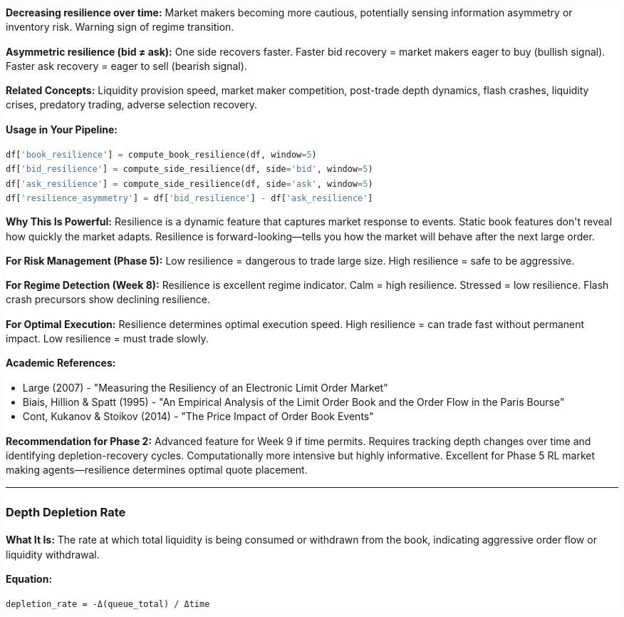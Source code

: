 **Decreasing resilience over time:** Market makers becoming more cautious, potentially sensing information asymmetry or inventory risk. Warning sign of regime transition.

**Asymmetric resilience (bid ≠ ask):** One side recovers faster. Faster bid recovery = market makers eager to buy (bullish signal). Faster ask recovery = eager to sell (bearish signal).

**Related Concepts:**
Liquidity provision speed, market maker competition, post-trade depth dynamics, flash crashes, liquidity crises, predatory trading, adverse selection recovery.

**Usage in Your Pipeline:**

```python
df['book_resilience'] = compute_book_resilience(df, window=5)
df['bid_resilience'] = compute_side_resilience(df, side='bid', window=5)
df['ask_resilience'] = compute_side_resilience(df, side='ask', window=5)
df['resilience_asymmetry'] = df['bid_resilience'] - df['ask_resilience']
```

**Why This Is Powerful:**
Resilience is a dynamic feature that captures market response to events. Static book features don't reveal how quickly the market adapts. Resilience is forward-looking—tells you how the market will behave after the next large order.

**For Risk Management (Phase 5):** Low resilience = dangerous to trade large size. High resilience = safe to be aggressive.

**For Regime Detection (Week 8):** Resilience is excellent regime indicator. Calm = high resilience. Stressed = low resilience. Flash crash precursors show declining resilience.

**For Optimal Execution:** Resilience determines optimal execution speed. High resilience = can trade fast without permanent impact. Low resilience = must trade slowly.

**Academic References:**

- Large (2007) - "Measuring the Resiliency of an Electronic Limit Order Market"
- Biais, Hillion & Spatt (1995) - "An Empirical Analysis of the Limit Order Book and the Order Flow in the Paris Bourse"
- Cont, Kukanov & Stoikov (2014) - "The Price Impact of Order Book Events"

**Recommendation for Phase 2:**
Advanced feature for Week 9 if time permits. Requires tracking depth changes over time and identifying depletion-recovery cycles. Computationally more intensive but highly informative. Excellent for Phase 5 RL market making agents—resilience determines optimal quote placement.

---

### Depth Depletion Rate

**What It Is:**
The rate at which total liquidity is being consumed or withdrawn from the book, indicating aggressive order flow or liquidity withdrawal.

**Equation:**

```
depletion_rate = -Δ(queue_total) / Δtime
```
